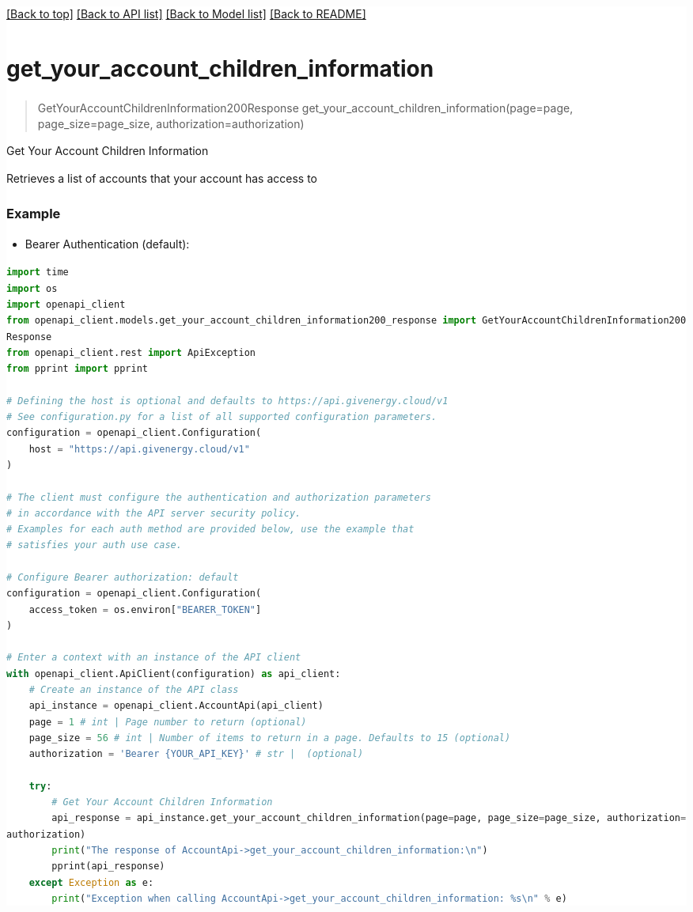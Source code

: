 [[Back to top]](#) [[Back to API list]](../README.md#documentation-for-api-endpoints) [[Back to Model list]](../README.md#documentation-for-models) [[Back to README]](../README.md)

# **get_your_account_children_information**
> GetYourAccountChildrenInformation200Response get_your_account_children_information(page=page, page_size=page_size, authorization=authorization)

Get Your Account Children Information

Retrieves a list of accounts that your account has access to

### Example

* Bearer Authentication (default):
```python
import time
import os
import openapi_client
from openapi_client.models.get_your_account_children_information200_response import GetYourAccountChildrenInformation200Response
from openapi_client.rest import ApiException
from pprint import pprint

# Defining the host is optional and defaults to https://api.givenergy.cloud/v1
# See configuration.py for a list of all supported configuration parameters.
configuration = openapi_client.Configuration(
    host = "https://api.givenergy.cloud/v1"
)

# The client must configure the authentication and authorization parameters
# in accordance with the API server security policy.
# Examples for each auth method are provided below, use the example that
# satisfies your auth use case.

# Configure Bearer authorization: default
configuration = openapi_client.Configuration(
    access_token = os.environ["BEARER_TOKEN"]
)

# Enter a context with an instance of the API client
with openapi_client.ApiClient(configuration) as api_client:
    # Create an instance of the API class
    api_instance = openapi_client.AccountApi(api_client)
    page = 1 # int | Page number to return (optional)
    page_size = 56 # int | Number of items to return in a page. Defaults to 15 (optional)
    authorization = 'Bearer {YOUR_API_KEY}' # str |  (optional)

    try:
        # Get Your Account Children Information
        api_response = api_instance.get_your_account_children_information(page=page, page_size=page_size, authorization=authorization)
        print("The response of AccountApi->get_your_account_children_information:\n")
        pprint(api_response)
    except Exception as e:
        print("Exception when calling AccountApi->get_your_account_children_information: %s\n" % e)
```
